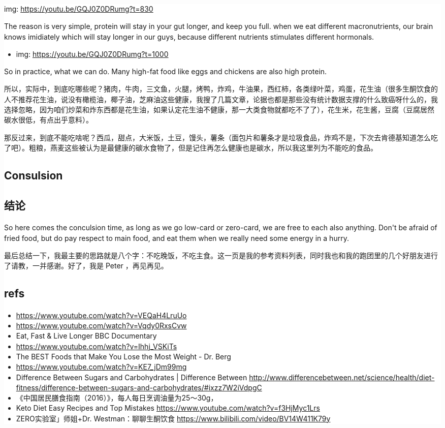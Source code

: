 img: https://youtu.be/GQJ0Z0DRumg?t=830
  
The reason is very simple, protein  will stay in your gut longer, and keep you full. when we eat different macronutrients, our brain knows imidiately which will stay longer in our guys, because different nutrients stimulates different hormonals.

  - img: https://youtu.be/GQJ0Z0DRumg?t=1000

So in practice, what we can do. Many high-fat food like eggs and chickens are also high protein. 

所以，实际中，到底吃哪些呢？猪肉，牛肉，三文鱼，火腿，烤鸭，炸鸡，牛油果，西红柿，各类绿叶菜，鸡蛋，花生油（很多生酮饮食的人不推荐花生油，说没有橄榄油，椰子油，芝麻油这些健康，我搜了几篇文章，论据也都是那些没有统计数据支撑的什么致癌呀什么的，我选择忽略，因为咱们炒菜和炸东西都是花生油，如果认定花生油不健康，那一大类食物就都吃不了了），花生米，花生酱，豆腐（豆腐居然碳水很低，有点出乎意料）。

那反过来，到底不能吃啥呢？西瓜，甜点，大米饭，土豆，馒头，薯条（面包片和薯条才是垃圾食品，炸鸡不是，下次去肯德基知道怎么吃了吧）。粗粮，燕麦这些被认为是最健康的碳水食物了，但是记住再怎么健康也是碳水，所以我这里列为不能吃的食品。

## Consulsion

## 结论

So here comes the conculsion time, as long as we go low-card or zero-card, we are free to each also anything. Don't be afraid of fried food, but do pay respect to main food, and eat them when we really need some energy in a hurry.

最后总结一下，我最主要的思路就是八个字：不吃晚饭，不吃主食。这一页是我的参考资料列表，同时我也和我的跑团里的几个好朋友进行了请教，一并感谢。好了，我是 Peter ，再见再见。

## refs
- https://www.youtube.com/watch?v=VEQaH4LruUo
- https://www.youtube.com/watch?v=Vqdy0RxsCvw
- Eat, Fast & Live Longer BBC Documentary
- https://www.youtube.com/watch?v=Ihhj_VSKiTs
- The BEST Foods that Make You Lose the Most Weight - Dr. Berg
- https://www.youtube.com/watch?v=KE7_jDm99mg
- Difference Between Sugars and Carbohydrates | Difference Between http://www.differencebetween.net/science/health/diet-fitness/difference-between-sugars-and-carbohydrates/#ixzz7W2iVdpgC
- 《中国居民膳食指南（2016）》，每人每日烹调油量为25～30g，
- Keto Diet Easy Recipes and Top Mistakes
https://www.youtube.com/watch?v=f3HjMyc1Lrs
- ZERO实验室」师姐+Dr. Westman：聊聊生酮饮食 https://www.bilibili.com/video/BV14W411K79y 